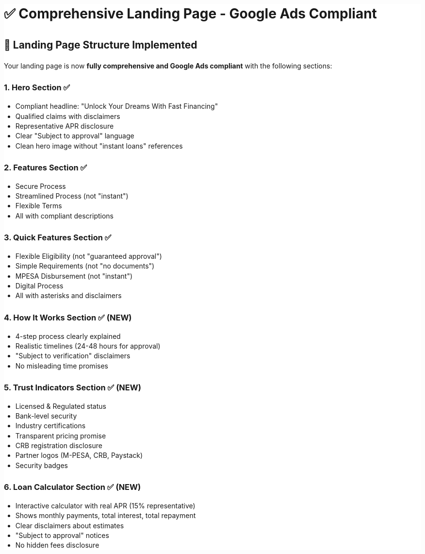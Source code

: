 # ✅ Comprehensive Landing Page - Google Ads Compliant

## 🎯 Landing Page Structure Implemented

Your landing page is now **fully comprehensive and Google Ads compliant** with the following sections:

### **1. Hero Section** ✅
- Compliant headline: "Unlock Your Dreams With Fast Financing"
- Qualified claims with disclaimers
- Representative APR disclosure
- Clear "Subject to approval" language
- Clean hero image without "instant loans" references

### **2. Features Section** ✅
- Secure Process
- Streamlined Process (not "instant")
- Flexible Terms
- All with compliant descriptions

### **3. Quick Features Section** ✅
- Flexible Eligibility (not "guaranteed approval")
- Simple Requirements (not "no documents")
- MPESA Disbursement (not "instant")
- Digital Process
- All with asterisks and disclaimers

### **4. How It Works Section** ✅ **(NEW)**
- 4-step process clearly explained
- Realistic timelines (24-48 hours for approval)
- "Subject to verification" disclaimers
- No misleading time promises

### **5. Trust Indicators Section** ✅ **(NEW)**
- Licensed & Regulated status
- Bank-level security
- Industry certifications
- Transparent pricing promise
- CRB registration disclosure
- Partner logos (M-PESA, CRB, Paystack)
- Security badges

### **6. Loan Calculator Section** ✅ **(NEW)**
- Interactive calculator with real APR (15% representative)
- Shows monthly payments, total interest, total repayment
- Clear disclaimers about estimates
- "Subject to approval" notices
- No hidden fees disclosure
